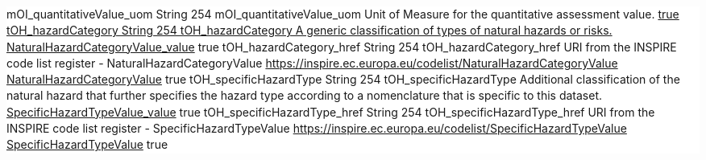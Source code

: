 <td/>
</tr><tr>
<td width="8%">mOI_quantitativeValue_uom</td>
<td width="8%">String</td>
<td width="3%">254</td>
<td width="8%">mOI_quantitativeValue_uom</td>
<td width="8%">Unit of Measure for the quantitative assessment value.</td>
<td width="8%"><a href="#Domain"/></td>
<td width="8%"/>
<td width="8%">true</td>
<td/>
<td/>
</tr><tr>
<td width="8%">tOH_hazardCategory</td>
<td width="8%">String</td>
<td width="3%">254</td>
<td width="8%">tOH_hazardCategory</td>
<td width="8%">A generic classification of types of natural hazards or risks.</td>
<td width="8%"><a href="#DomainNaturalHazardCategoryValue_value">NaturalHazardCategoryValue_value</a></td>
<td width="8%"/>
<td width="8%">true</td>
<td/>
<td/>
</tr><tr>
<td width="8%">tOH_hazardCategory_href</td>
<td width="8%">String</td>
<td width="3%">254</td>
<td width="8%">tOH_hazardCategory_href</td>
<td width="8%">URI from the INSPIRE code list register - NaturalHazardCategoryValue <a href="https://inspire.ec.europa.eu/codelist/NaturalHazardCategoryValue">https://inspire.ec.europa.eu/codelist/NaturalHazardCategoryValue</a></td>
<td width="8%"><a href="#DomainNaturalHazardCategoryValue">NaturalHazardCategoryValue</a></td>
<td width="8%"/>
<td width="8%">true</td>
<td/>
<td/>
</tr><tr>
<td width="8%">tOH_specificHazardType</td>
<td width="8%">String</td>
<td width="3%">254</td>
<td width="8%">tOH_specificHazardType</td>
<td width="8%">Additional classification of the natural hazard that further specifies the hazard type according to a nomenclature that is specific to this dataset.</td>
<td width="8%"><a href="#DomainSpecificHazardTypeValue_value">SpecificHazardTypeValue_value</a></td>
<td width="8%"/>
<td width="8%">true</td>
<td/>
<td/>
</tr><tr>
<td width="8%">tOH_specificHazardType_href</td>
<td width="8%">String</td>
<td width="3%">254</td>
<td width="8%">tOH_specificHazardType_href</td>
<td width="8%">URI from the INSPIRE code list register - SpecificHazardTypeValue <a href="https://inspire.ec.europa.eu/codelist/SpecificHazardTypeValue">https://inspire.ec.europa.eu/codelist/SpecificHazardTypeValue</a></td>
<td width="8%"><a href="#DomainSpecificHazardTypeValue">SpecificHazardTypeValue</a></td>
<td width="8%"/>
<td width="8%">true</td>
<td/>
<td/>
</tr><tr>